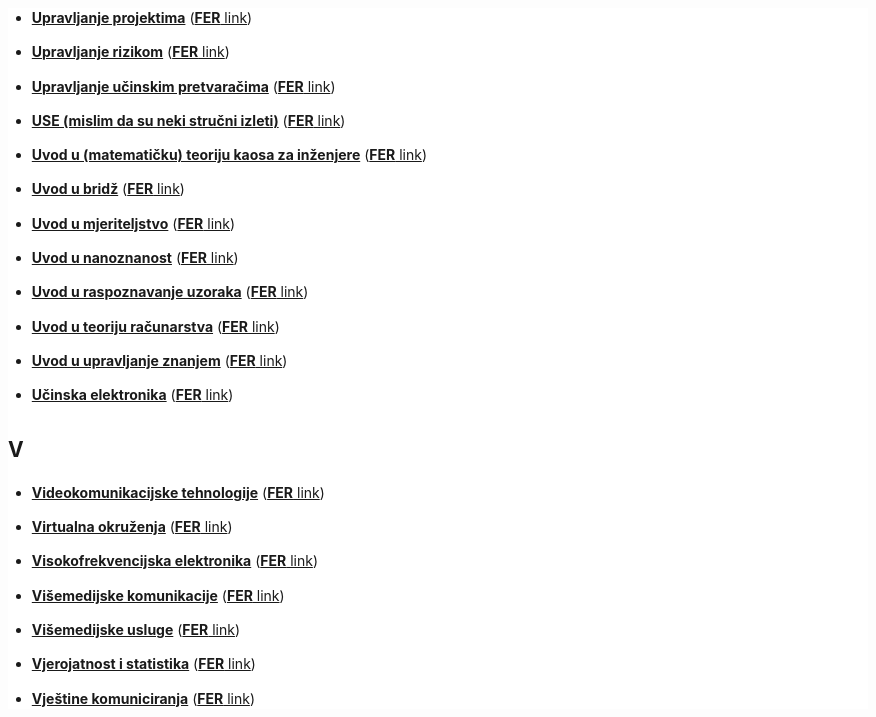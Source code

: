 - [**Upravljanje projektima**](https://www.github.com/studosi-fer/UPRPRO)  ([**FER** link](https://www.fer.unizg.hr/predmet/uprpro_a))

- [**Upravljanje rizikom**](https://www.github.com/studosi-fer/UPRRIZ)  ([**FER** link](https://www.fer.unizg.hr/predmet/uprriz))

- [**Upravljanje učinskim pretvaračima**](https://www.github.com/studosi-fer/UUP)  ([**FER** link](https://www.fer.unizg.hr/predmet/uup))

- [**USE (mislim da su neki stručni izleti)**](https://www.github.com/studosi-fer/USE)  ([**FER** link](.))

- [**Uvod u (matematičku) teoriju kaosa za inženjere**](https://www.github.com/studosi-fer/KAOS)  ([**FER** link](https://www.fer.unizg.hr/predmet/uumtkzi_a))

- [**Uvod u bridž**](https://www.github.com/studosi-fer/BRIDZ)  ([**FER** link](https://www.fer.unizg.hr/predmet/bridz))

- [**Uvod u mjeriteljstvo**](https://www.github.com/studosi-fer/UUM)  ([**FER** link](https://www.fer.unizg.hr/predmet/uum))

- [**Uvod u nanoznanost**](https://www.github.com/studosi-fer/UUN)  ([**FER** link](https://www.fer.unizg.hr/predmet/uun))

- [**Uvod u raspoznavanje uzoraka**](https://www.github.com/studosi-fer/URU)  ([**FER** link](https://www.fer.unizg.hr/predmet/uuru_a))

- [**Uvod u teoriju računarstva**](https://www.github.com/studosi-fer/UTR)  ([**FER** link](https://www.fer.unizg.hr/predmet/uutr_a))

- [**Uvod u upravljanje znanjem**](https://www.github.com/studosi-fer/UUUZ)  ([**FER** link](https://www.fer.unizg.hr/predmet/uuuz))

- [**Učinska elektronika**](https://www.github.com/studosi-fer/UCIELE)  ([**FER** link](https://www.fer.unizg.hr/predmet/uciel))

## V

- [**Videokomunikacijske tehnologije**](https://www.github.com/studosi-fer/VIDEO)  ([**FER** link](https://www.fer.unizg.hr/predmet/vidteh))

- [**Virtualna okruženja**](https://www.github.com/studosi-fer/VIROKR)  ([**FER** link](https://www.fer.unizg.hr/predmet/virokr_a))

- [**Visokofrekvencijska elektronika**](https://www.github.com/studosi-fer/VISEL)  ([**FER** link](https://www.fer.unizg.hr/predmet/visel_a))

- [**Višemedijske komunikacije**](https://www.github.com/studosi-fer/VMK)  ([**FER** link](https://www.fer.unizg.hr/predmet/viskom_a))

- [**Višemedijske usluge**](https://www.github.com/studosi-fer/VMU)  ([**FER** link](https://www.fer.unizg.hr/predmet/visusl))

- [**Vjerojatnost i statistika**](https://www.github.com/studosi-fer/ViS)  ([**FER** link](https://www.fer.unizg.hr/predmet/vis_a))

- [**Vještine komuniciranja**](https://www.github.com/studosi-fer/VJEKOM)  ([**FER** link](https://www.fer.unizg.hr/predmet/vjekom))
